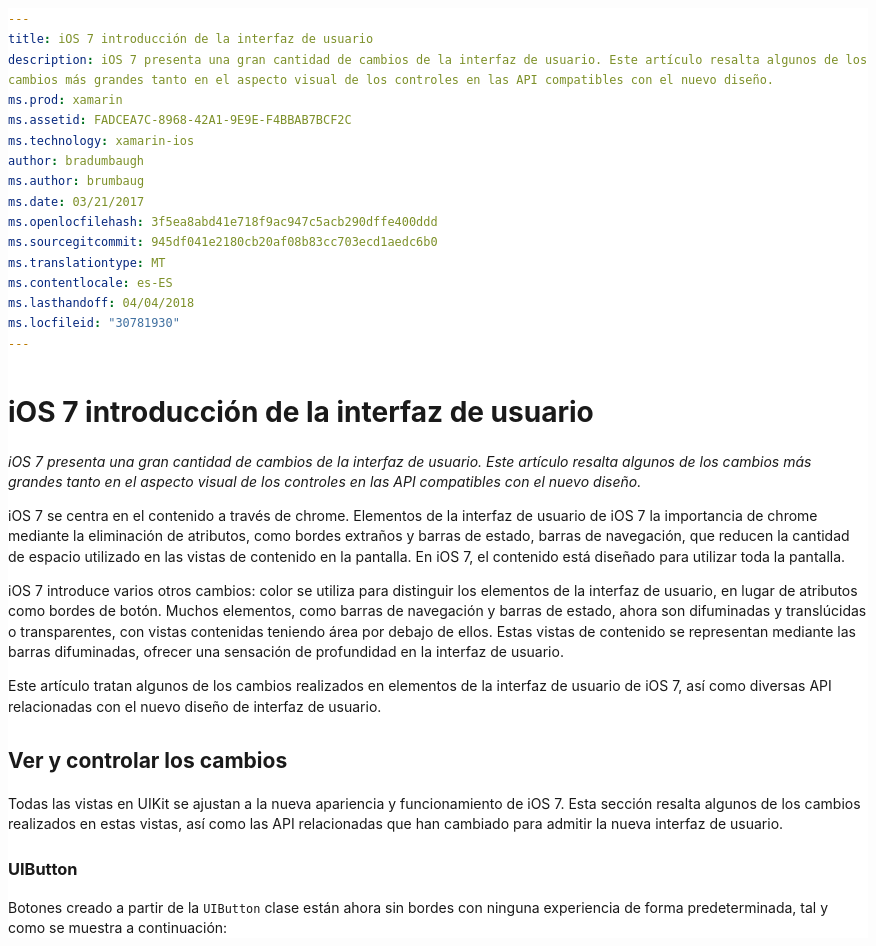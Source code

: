 ```yaml
---
title: iOS 7 introducción de la interfaz de usuario
description: iOS 7 presenta una gran cantidad de cambios de la interfaz de usuario. Este artículo resalta algunos de los cambios más grandes tanto en el aspecto visual de los controles en las API compatibles con el nuevo diseño.
ms.prod: xamarin
ms.assetid: FADCEA7C-8968-42A1-9E9E-F4BBAB7BCF2C
ms.technology: xamarin-ios
author: bradumbaugh
ms.author: brumbaug
ms.date: 03/21/2017
ms.openlocfilehash: 3f5ea8abd41e718f9ac947c5acb290dffe400ddd
ms.sourcegitcommit: 945df041e2180cb20af08b83cc703ecd1aedc6b0
ms.translationtype: MT
ms.contentlocale: es-ES
ms.lasthandoff: 04/04/2018
ms.locfileid: "30781930"
---
```

# <a name="ios-7-user-interface-overview"></a>iOS 7 introducción de la interfaz de usuario

_iOS 7 presenta una gran cantidad de cambios de la interfaz de usuario. Este artículo resalta algunos de los cambios más grandes tanto en el aspecto visual de los controles en las API compatibles con el nuevo diseño._

iOS 7 se centra en el contenido a través de chrome. Elementos de la interfaz de usuario de iOS 7 la importancia de chrome mediante la eliminación de atributos, como bordes extraños y barras de estado, barras de navegación, que reducen la cantidad de espacio utilizado en las vistas de contenido en la pantalla. En iOS 7, el contenido está diseñado para utilizar toda la pantalla.

iOS 7 introduce varios otros cambios: color se utiliza para distinguir los elementos de la interfaz de usuario, en lugar de atributos como bordes de botón. Muchos elementos, como barras de navegación y barras de estado, ahora son difuminadas y translúcidas o transparentes, con vistas contenidas teniendo área por debajo de ellos. Estas vistas de contenido se representan mediante las barras difuminadas, ofrecer una sensación de profundidad en la interfaz de usuario.

Este artículo tratan algunos de los cambios realizados en elementos de la interfaz de usuario de iOS 7, así como diversas API relacionadas con el nuevo diseño de interfaz de usuario.

## <a name="view-and-control-changes"></a>Ver y controlar los cambios

Todas las vistas en UIKit se ajustan a la nueva apariencia y funcionamiento de iOS 7. Esta sección resalta algunos de los cambios realizados en estas vistas, así como las API relacionadas que han cambiado para admitir la nueva interfaz de usuario.

### <a name="uibutton"></a>UIButton

Botones creado a partir de la `UIButton` clase están ahora sin bordes con ninguna experiencia de forma predeterminada, tal y como se muestra a continuación:
